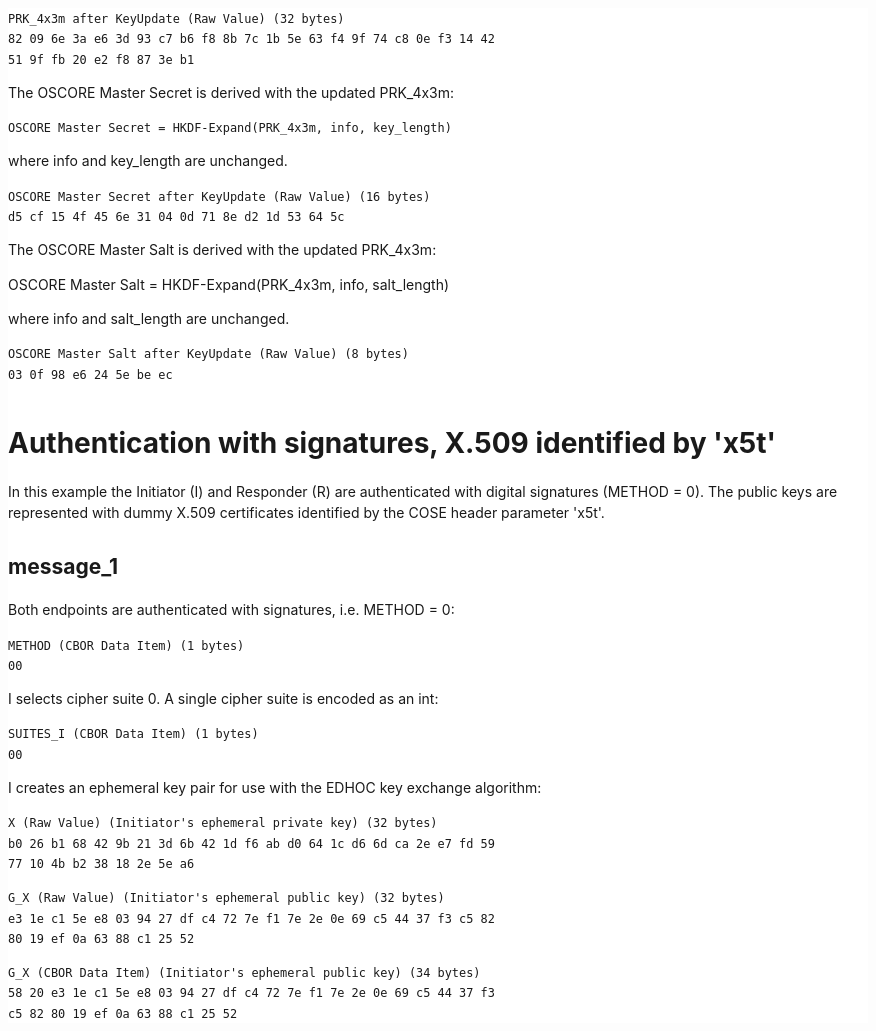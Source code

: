 ~~~~~~~~
PRK_4x3m after KeyUpdate (Raw Value) (32 bytes)
82 09 6e 3a e6 3d 93 c7 b6 f8 8b 7c 1b 5e 63 f4 9f 74 c8 0e f3 14 42
51 9f fb 20 e2 f8 87 3e b1
~~~~~~~~

  The OSCORE Master Secret is derived with the updated PRK_4x3m:

    OSCORE Master Secret = HKDF-Expand(PRK_4x3m, info, key_length)

  where info and key_length are unchanged.

~~~~~~~~
OSCORE Master Secret after KeyUpdate (Raw Value) (16 bytes)
d5 cf 15 4f 45 6e 31 04 0d 71 8e d2 1d 53 64 5c
~~~~~~~~

The OSCORE Master Salt is derived with the updated PRK_4x3m:

OSCORE Master Salt = HKDF-Expand(PRK_4x3m, info, salt_length)

where info and salt_length are unchanged.

~~~~~~~~
OSCORE Master Salt after KeyUpdate (Raw Value) (8 bytes)
03 0f 98 e6 24 5e be ec
~~~~~~~~



# Authentication with signatures, X.509 identified by 'x5t'

In this example the Initiator (I) and Responder (R) are authenticated with digital signatures (METHOD = 0). The public keys are represented with dummy X.509 certificates identified by the COSE header parameter 'x5t'.


## message_1

  Both endpoints are authenticated with signatures, i.e. METHOD = 0:

~~~~~~~~
METHOD (CBOR Data Item) (1 bytes)
00 
~~~~~~~~

I selects cipher suite 0. A single cipher suite is encoded as an int:

~~~~~~~~
SUITES_I (CBOR Data Item) (1 bytes)
00
~~~~~~~~


I creates an ephemeral key pair for use with the EDHOC key exchange algorithm:

~~~~~~~~
X (Raw Value) (Initiator's ephemeral private key) (32 bytes)
b0 26 b1 68 42 9b 21 3d 6b 42 1d f6 ab d0 64 1c d6 6d ca 2e e7 fd 59
77 10 4b b2 38 18 2e 5e a6
~~~~~~~~
~~~~~~~~
G_X (Raw Value) (Initiator's ephemeral public key) (32 bytes)
e3 1e c1 5e e8 03 94 27 df c4 72 7e f1 7e 2e 0e 69 c5 44 37 f3 c5 82
80 19 ef 0a 63 88 c1 25 52
~~~~~~~~
~~~~~~~~
G_X (CBOR Data Item) (Initiator's ephemeral public key) (34 bytes)
58 20 e3 1e c1 5e e8 03 94 27 df c4 72 7e f1 7e 2e 0e 69 c5 44 37 f3
c5 82 80 19 ef 0a 63 88 c1 25 52
~~~~~~~~
